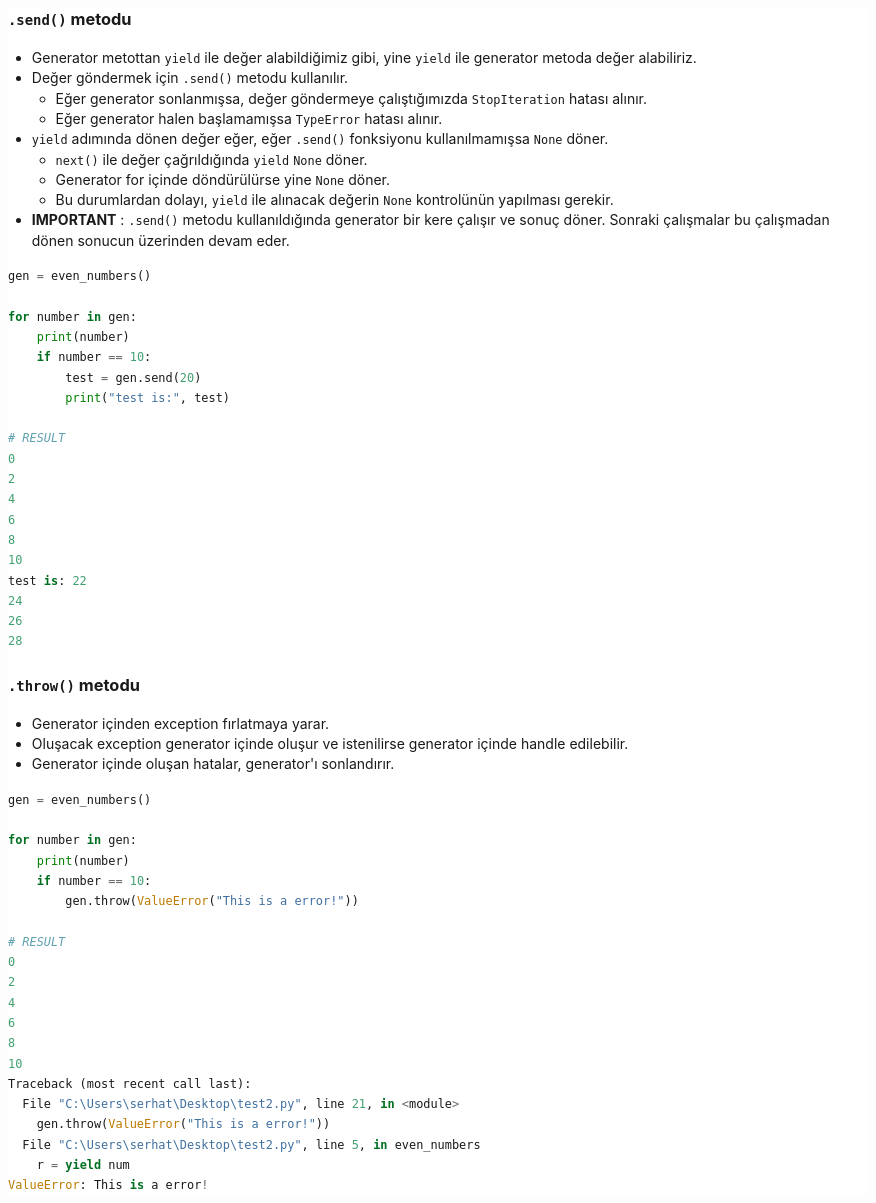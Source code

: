 ### `.send()` metodu

- Generator metottan `yield` ile değer alabildiğimiz gibi, yine `yield` ile  generator metoda değer alabiliriz.
- Değer göndermek için `.send()` metodu kullanılır.
    - Eğer generator sonlanmışsa, değer göndermeye çalıştığımızda `StopIteration` hatası alınır.
    - Eğer generator halen başlamamışsa `TypeError` hatası alınır.
- `yield` adımında dönen değer eğer, eğer `.send()` fonksiyonu kullanılmamışsa `None` döner.
    - `next()` ile değer çağrıldığında `yield` `None` döner.
    - Generator for içinde döndürülürse yine `None` döner.
    - Bu durumlardan dolayı, `yield` ile alınacak değerin `None` kontrolünün yapılması gerekir.
- **IMPORTANT** : `.send()` metodu kullanıldığında generator bir kere çalışır ve sonuç döner. Sonraki çalışmalar bu çalışmadan dönen sonucun üzerinden devam eder.

```python
gen = even_numbers()

for number in gen:
    print(number)
    if number == 10:
        test = gen.send(20)
        print("test is:", test)
        
# RESULT
0
2
4
6
8
10
test is: 22
24
26
28
```

### `.throw()` metodu

- Generator içinden exception fırlatmaya yarar.
- Oluşacak exception generator içinde oluşur ve istenilirse generator içinde handle edilebilir.
- Generator içinde oluşan hatalar, generator'ı sonlandırır.

```python
gen = even_numbers()

for number in gen:
    print(number)
    if number == 10:
        gen.throw(ValueError("This is a error!"))
        
# RESULT
0
2
4
6
8
10
Traceback (most recent call last):
  File "C:\Users\serhat\Desktop\test2.py", line 21, in <module>
    gen.throw(ValueError("This is a error!"))
  File "C:\Users\serhat\Desktop\test2.py", line 5, in even_numbers
    r = yield num
ValueError: This is a error!
```
